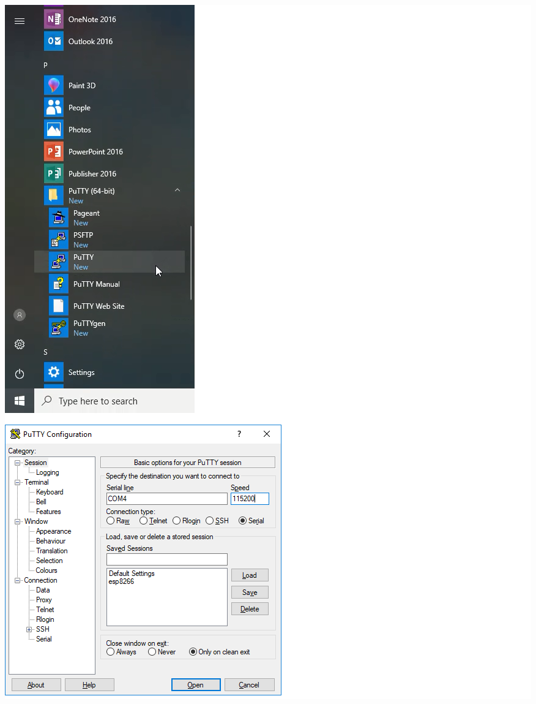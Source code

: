 ![PuTTY in Windows 10 Start Menu](images/putty_in_start_menu.png)

![PuTTY Configuration](images/putty_config.PNG)
